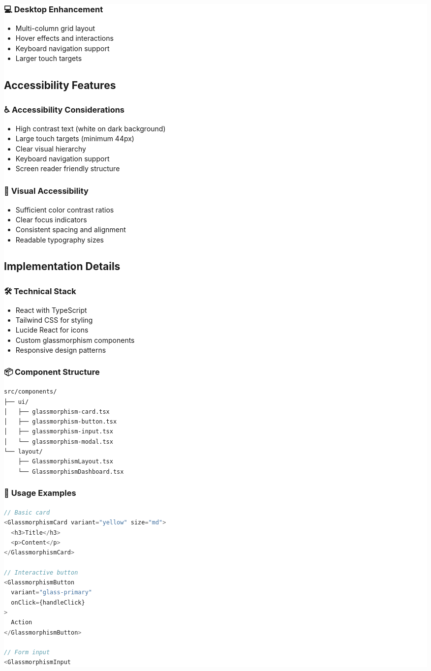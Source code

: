 ### 💻 **Desktop Enhancement**
- Multi-column grid layout
- Hover effects and interactions
- Keyboard navigation support
- Larger touch targets

## Accessibility Features

### ♿ **Accessibility Considerations**
- High contrast text (white on dark background)
- Large touch targets (minimum 44px)
- Clear visual hierarchy
- Keyboard navigation support
- Screen reader friendly structure

### 🎨 **Visual Accessibility**
- Sufficient color contrast ratios
- Clear focus indicators
- Consistent spacing and alignment
- Readable typography sizes

## Implementation Details

### 🛠️ **Technical Stack**
- React with TypeScript
- Tailwind CSS for styling
- Lucide React for icons
- Custom glassmorphism components
- Responsive design patterns

### 📦 **Component Structure**
```
src/components/
├── ui/
│   ├── glassmorphism-card.tsx
│   ├── glassmorphism-button.tsx
│   ├── glassmorphism-input.tsx
│   └── glassmorphism-modal.tsx
└── layout/
    ├── GlassmorphismLayout.tsx
    └── GlassmorphismDashboard.tsx
```

### 🎯 **Usage Examples**
```typescript
// Basic card
<GlassmorphismCard variant="yellow" size="md">
  <h3>Title</h3>
  <p>Content</p>
</GlassmorphismCard>

// Interactive button
<GlassmorphismButton 
  variant="glass-primary" 
  onClick={handleClick}
>
  Action
</GlassmorphismButton>

// Form input
<GlassmorphismInput
```